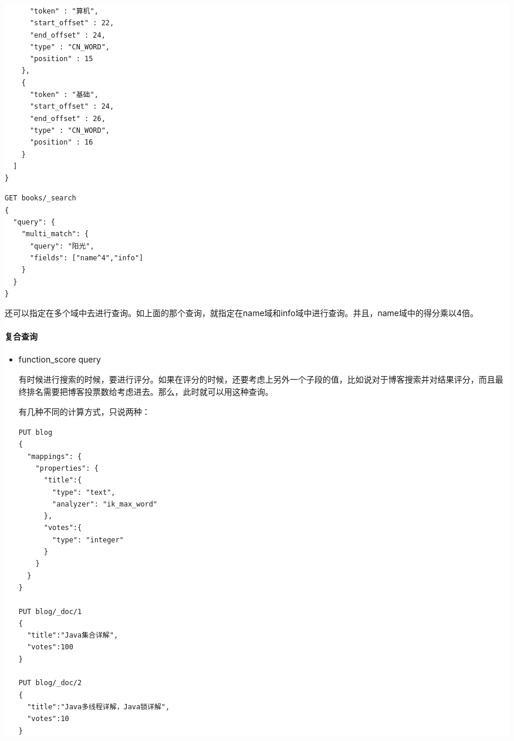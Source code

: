 ```
      "token" : "算机",
      "start_offset" : 22,
      "end_offset" : 24,
      "type" : "CN_WORD",
      "position" : 15
    },
    {
      "token" : "基础",
      "start_offset" : 24,
      "end_offset" : 26,
      "type" : "CN_WORD",
      "position" : 16
    }
  ]
}
```

```
GET books/_search
{
  "query": {
    "multi_match": {
      "query": "阳光",
      "fields": ["name^4","info"]
    }
  }
}
```

还可以指定在多个域中去进行查询。如上面的那个查询，就指定在name域和info域中进行查询。并且，name域中的得分乘以4倍。

#### 复合查询

- function_score query

  有时候进行搜索的时候，要进行评分。如果在评分的时候，还要考虑上另外一个子段的值，比如说对于博客搜索并对结果评分，而且最终排名需要把博客投票数给考虑进去。那么，此时就可以用这种查询。

  有几种不同的计算方式，只说两种：

  ```
  PUT blog
  {
    "mappings": {
      "properties": {
        "title":{
          "type": "text",
          "analyzer": "ik_max_word"
        },
        "votes":{
          "type": "integer"
        }
      }
    }
  }
  
  PUT blog/_doc/1
  {
    "title":"Java集合详解",
    "votes":100
  }
  
  PUT blog/_doc/2
  {
    "title":"Java多线程详解，Java锁详解",
    "votes":10
  }
  ```